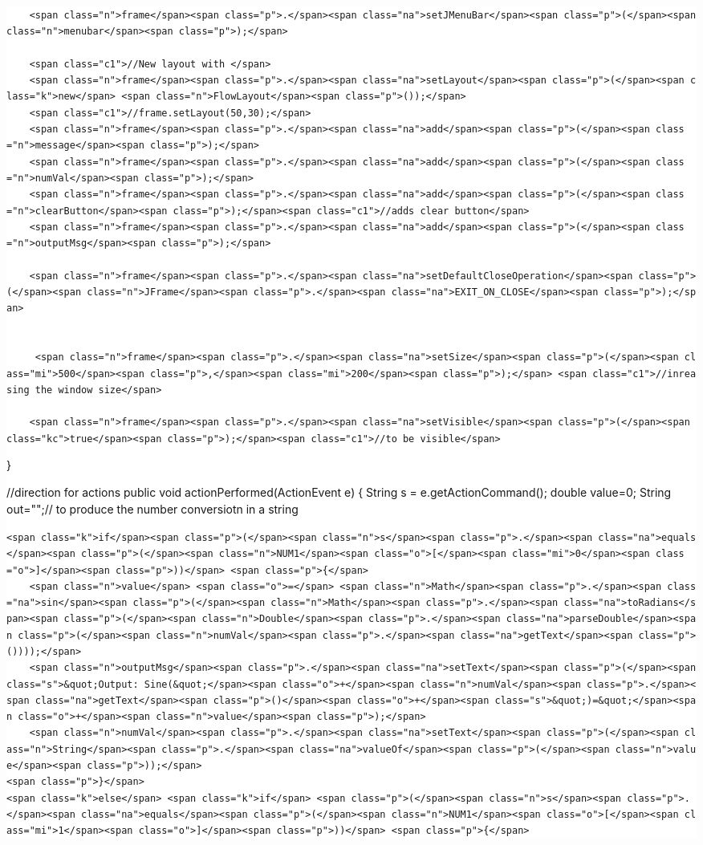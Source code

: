         <span class="n">frame</span><span class="p">.</span><span class="na">setJMenuBar</span><span class="p">(</span><span class="n">menubar</span><span class="p">);</span>
        
        <span class="c1">//New layout with </span>
        <span class="n">frame</span><span class="p">.</span><span class="na">setLayout</span><span class="p">(</span><span class="k">new</span> <span class="n">FlowLayout</span><span class="p">());</span>
        <span class="c1">//frame.setLayout(50,30);</span>
        <span class="n">frame</span><span class="p">.</span><span class="na">add</span><span class="p">(</span><span class="n">message</span><span class="p">);</span>
        <span class="n">frame</span><span class="p">.</span><span class="na">add</span><span class="p">(</span><span class="n">numVal</span><span class="p">);</span>
        <span class="n">frame</span><span class="p">.</span><span class="na">add</span><span class="p">(</span><span class="n">clearButton</span><span class="p">);</span><span class="c1">//adds clear button</span>
        <span class="n">frame</span><span class="p">.</span><span class="na">add</span><span class="p">(</span><span class="n">outputMsg</span><span class="p">);</span>

        <span class="n">frame</span><span class="p">.</span><span class="na">setDefaultCloseOperation</span><span class="p">(</span><span class="n">JFrame</span><span class="p">.</span><span class="na">EXIT_ON_CLOSE</span><span class="p">);</span>
        

         <span class="n">frame</span><span class="p">.</span><span class="na">setSize</span><span class="p">(</span><span class="mi">500</span><span class="p">,</span><span class="mi">200</span><span class="p">);</span> <span class="c1">//inreasing the window size</span>

        <span class="n">frame</span><span class="p">.</span><span class="na">setVisible</span><span class="p">(</span><span class="kc">true</span><span class="p">);</span><span class="c1">//to be visible</span>

<span class="p">}</span>

<span class="c1">//direction for actions </span>
<span class="kd">public</span> <span class="kt">void</span> <span class="nf">actionPerformed</span><span class="p">(</span><span class="n">ActionEvent</span> <span class="n">e</span><span class="p">)</span> 
<span class="p">{</span>
    <span class="n">String</span> <span class="n">s</span> <span class="o">=</span> <span class="n">e</span><span class="p">.</span><span class="na">getActionCommand</span><span class="p">();</span>
    <span class="kt">double</span> <span class="n">value</span><span class="o">=</span><span class="mi">0</span><span class="p">;</span>
    <span class="n">String</span> <span class="n">out</span><span class="o">=</span><span class="s">&quot;&quot;</span><span class="p">;</span><span class="c1">// to produce the number conversiotn in a string</span>

    <span class="k">if</span><span class="p">(</span><span class="n">s</span><span class="p">.</span><span class="na">equals</span><span class="p">(</span><span class="n">NUM1</span><span class="o">[</span><span class="mi">0</span><span class="o">]</span><span class="p">))</span> <span class="p">{</span>
        <span class="n">value</span> <span class="o">=</span> <span class="n">Math</span><span class="p">.</span><span class="na">sin</span><span class="p">(</span><span class="n">Math</span><span class="p">.</span><span class="na">toRadians</span><span class="p">(</span><span class="n">Double</span><span class="p">.</span><span class="na">parseDouble</span><span class="p">(</span><span class="n">numVal</span><span class="p">.</span><span class="na">getText</span><span class="p">())));</span>
        <span class="n">outputMsg</span><span class="p">.</span><span class="na">setText</span><span class="p">(</span><span class="s">&quot;Output: Sine(&quot;</span><span class="o">+</span><span class="n">numVal</span><span class="p">.</span><span class="na">getText</span><span class="p">()</span><span class="o">+</span><span class="s">&quot;)=&quot;</span><span class="o">+</span><span class="n">value</span><span class="p">);</span>
        <span class="n">numVal</span><span class="p">.</span><span class="na">setText</span><span class="p">(</span><span class="n">String</span><span class="p">.</span><span class="na">valueOf</span><span class="p">(</span><span class="n">value</span><span class="p">));</span>
    <span class="p">}</span>
    <span class="k">else</span> <span class="k">if</span> <span class="p">(</span><span class="n">s</span><span class="p">.</span><span class="na">equals</span><span class="p">(</span><span class="n">NUM1</span><span class="o">[</span><span class="mi">1</span><span class="o">]</span><span class="p">))</span> <span class="p">{</span>